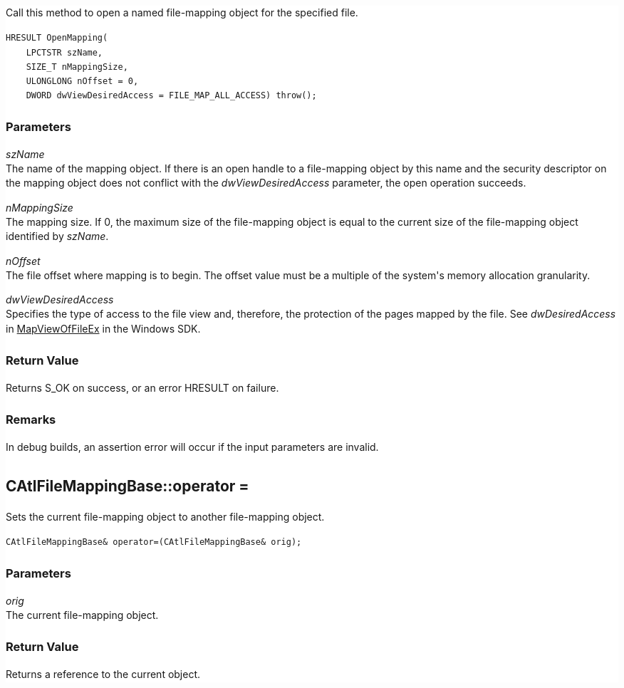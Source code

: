 Call this method to open a named file-mapping object for the specified file.

```
HRESULT OpenMapping(
    LPCTSTR szName,
    SIZE_T nMappingSize,
    ULONGLONG nOffset = 0,
    DWORD dwViewDesiredAccess = FILE_MAP_ALL_ACCESS) throw();
```

### Parameters

*szName*<br/>
The name of the mapping object. If there is an open handle to a file-mapping object by this name and the security descriptor on the mapping object does not conflict with the *dwViewDesiredAccess* parameter, the open operation succeeds.

*nMappingSize*<br/>
The mapping size. If 0, the maximum size of the file-mapping object is equal to the current size of the file-mapping object identified by *szName*.

*nOffset*<br/>
The file offset where mapping is to begin. The offset value must be a multiple of the system's memory allocation granularity.

*dwViewDesiredAccess*<br/>
Specifies the type of access to the file view and, therefore, the protection of the pages mapped by the file. See *dwDesiredAccess* in [MapViewOfFileEx](/windows/desktop/api/memoryapi/nf-memoryapi-mapviewoffileex) in the Windows SDK.

### Return Value

Returns S_OK on success, or an error HRESULT on failure.

### Remarks

In debug builds, an assertion error will occur if the input parameters are invalid.

##  <a name="operator_eq"></a>  CAtlFileMappingBase::operator =

Sets the current file-mapping object to another file-mapping object.

```
CAtlFileMappingBase& operator=(CAtlFileMappingBase& orig);
```

### Parameters

*orig*<br/>
The current file-mapping object.

### Return Value

Returns a reference to the current object.
